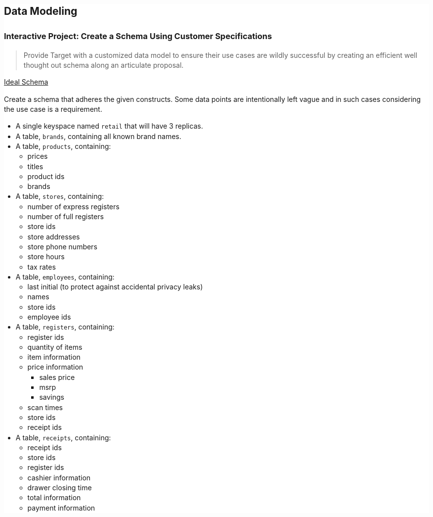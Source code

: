 
## Data Modeling

### Interactive Project: Create a Schema Using Customer Specifications

> Provide Target with a customized data model to ensure their use cases are
wildly successful by creating an efficient well thought out schema along an
articulate proposal.

[Ideal Schema](../cql/schema.cql)

Create a schema that adheres the given constructs. Some data points are
intentionally left vague and in such cases considering the use case is a
requirement.

* A single keyspace named `retail` that will have 3 replicas.
* A table, `brands`, containing all known brand names.
* A table, `products`, containing:
    * prices
    * titles
    * product ids
    * brands
* A table, `stores`, containing:
    * number of express registers
    * number of full registers
    * store ids
    * store addresses
    * store phone numbers
    * store hours
    * tax rates
* A table, `employees`, containing:
    * last initial (to protect against accidental privacy leaks)
    * names
    * store ids
    * employee ids
* A table, `registers`, containing:
    * register ids
    * quantity of items
    * item information
    * price information
        * sales price
        * msrp
        * savings
    * scan times
    * store ids
    * receipt ids
* A table, `receipts`, containing:
    * receipt ids
    * store ids
    * register ids
    * cashier information
    * drawer closing time
    * total information
    * payment information
